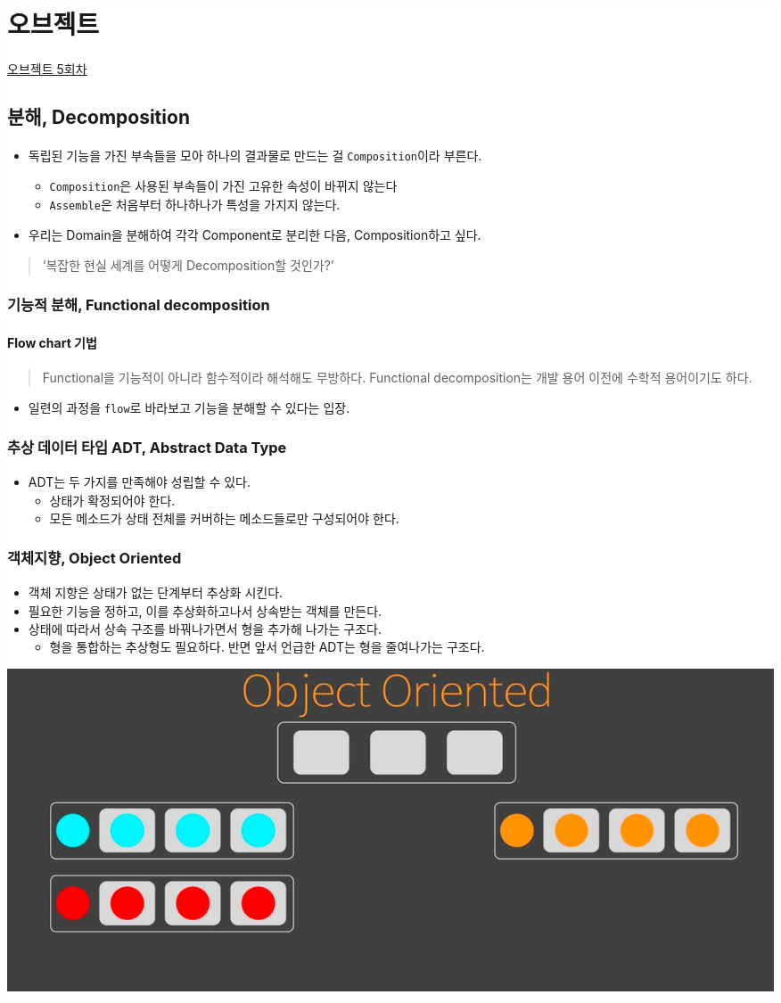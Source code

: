 # 오브젝트

[오브젝트 5회차](https://youtu.be/6Hhj5HO0Wb4?list=PLBNdLLaRx_rI-UsVIGeWX_iv-e8cxpLxS)

## 분해, Decomposition

- 독립된 기능을 가진 부속들을 모아 하나의 결과물로 만드는 걸 `Composition`이라 부른다.
  - `Composition`은 사용된 부속들이 가진 고유한 속성이 바뀌지 않는다
  - `Assemble`은 처음부터 하나하나가 특성을 가지지 않는다.

- 우리는 Domain을 분해하여 각각 Component로 분리한 다음, Composition하고 싶다.

> ‘복잡한 현실 세계를 어떻게 Decomposition할 것인가?’

### 기능적 분해, Functional decomposition

#### Flow chart 기법

> Functional을 기능적이 아니라 함수적이라 해석해도 무방하다.
> Functional decomposition는 개발 용어 이전에 수학적 용어이기도 하다.

- 일련의 과정을 `flow`로 바라보고 기능을 분해할 수 있다는 입장.

### 추상 데이터 타입 ADT, Abstract Data Type

- ADT는 두 가지를 만족해야 성립할 수 있다.
  - 상태가 확정되어야 한다.
  - 모든 메소드가 상태 전체를 커버하는 메소드들로만 구성되어야 한다.

### 객체지향, Object Oriented

- 객체 지향은 상태가 없는 단계부터 추상화 시킨다.
- 필요한 기능을 정하고, 이를 추상화하고나서 상속받는 객체를 만든다.
- 상태에 따라서 상속 구조를 바꿔나가면서 형을 추가해 나가는 구조다.
  - 형을 통합하는 추상형도 필요하다. 반면 앞서 언급한 ADT는 형을 줄여나가는 구조다.

![img_2.png](img_2.png)
